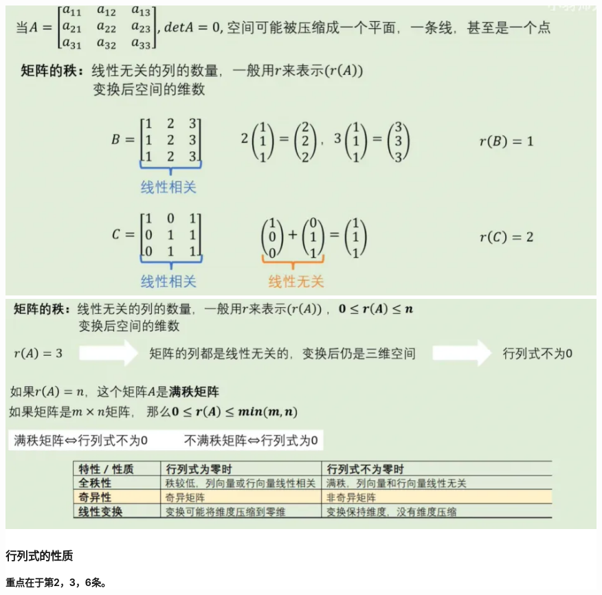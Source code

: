 ![image.png](./assets/1709287151277-15c69402-1fff-4473-9386-7a1501a2bb40.webp)
![image.png](./assets/1709287210645-680f016b-69e8-4257-a570-1517474da2da.webp)

### 行列式的性质
**重点在于第2，3，6条。**